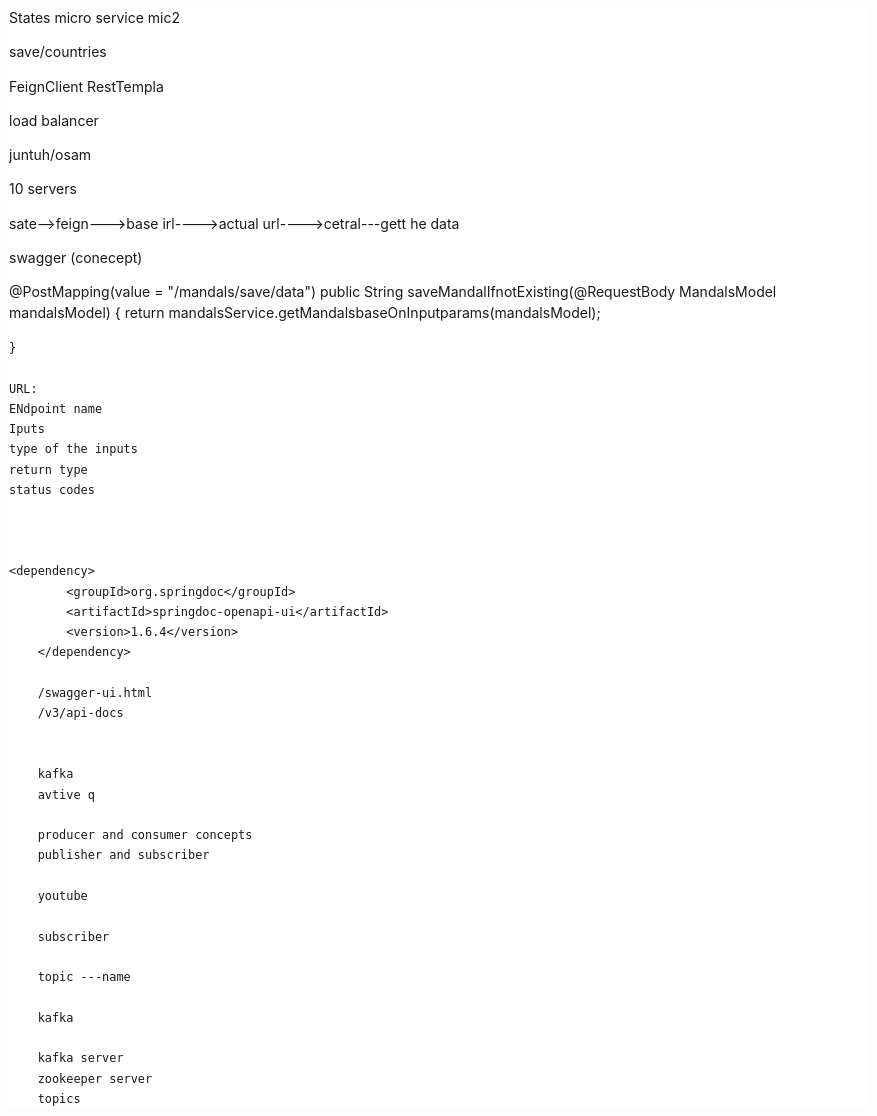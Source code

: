 
States micro service
mic2

save/countries

FeignClient
RestTempla


load  balancer

juntuh/osam

10 servers

sate-->feign--->base irl---->actual url---->cetral---gett he data

swagger (conecept)

@PostMapping(value = "/mandals/save/data")
	public String saveMandalIfnotExisting(@RequestBody MandalsModel mandalsModel) {
		return mandalsService.getMandalsbaseOnInputparams(mandalsModel);

	}
	
	URL:
	ENdpoint name
	Iputs
	type of the inputs
	return type
	status codes
	
	
	
	<dependency>
			<groupId>org.springdoc</groupId>
			<artifactId>springdoc-openapi-ui</artifactId>
			<version>1.6.4</version>
		</dependency>
		
		/swagger-ui.html
		/v3/api-docs
		
		
		kafka
		avtive q
		
		producer and consumer concepts
		publisher and subscriber
		
		youtube
		
		subscriber
		
		topic ---name
		
		kafka
		
		kafka server
		zookeeper server
		topics
		